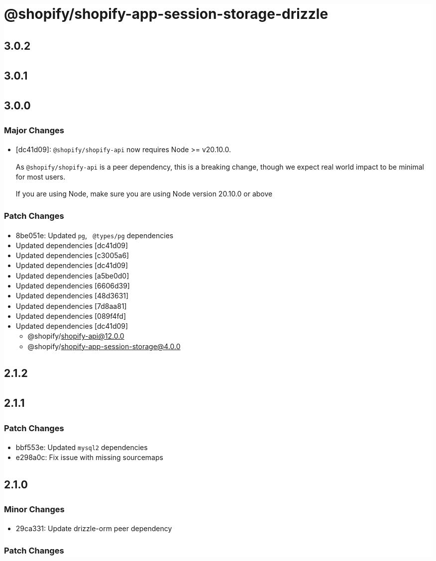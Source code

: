# @shopify/shopify-app-session-storage-drizzle

## 3.0.2

## 3.0.1

## 3.0.0

### Major Changes

- [dc41d09]: `@shopify/shopify-api` now requires Node >= v20.10.0.

  As `@shopify/shopify-api` is a peer dependency, this is a breaking change, though we expect real world impact to be minimal for most users.

  If you are using Node, make sure you are using Node version 20.10.0 or above

### Patch Changes

- 8be051e: Updated `pg`, ` @types/pg` dependencies
- Updated dependencies [dc41d09]
- Updated dependencies [c3005a6]
- Updated dependencies [dc41d09]
- Updated dependencies [a5be0d0]
- Updated dependencies [6606d39]
- Updated dependencies [48d3631]
- Updated dependencies [7d8aa81]
- Updated dependencies [089f4fd]
- Updated dependencies [dc41d09]
  - @shopify/shopify-api@12.0.0
  - @shopify/shopify-app-session-storage@4.0.0

## 2.1.2

## 2.1.1

### Patch Changes

- bbf553e: Updated `mysql2` dependencies
- e298a0c: Fix issue with missing sourcemaps

## 2.1.0

### Minor Changes

- 29ca331: Update drizzle-orm peer dependency

### Patch Changes
